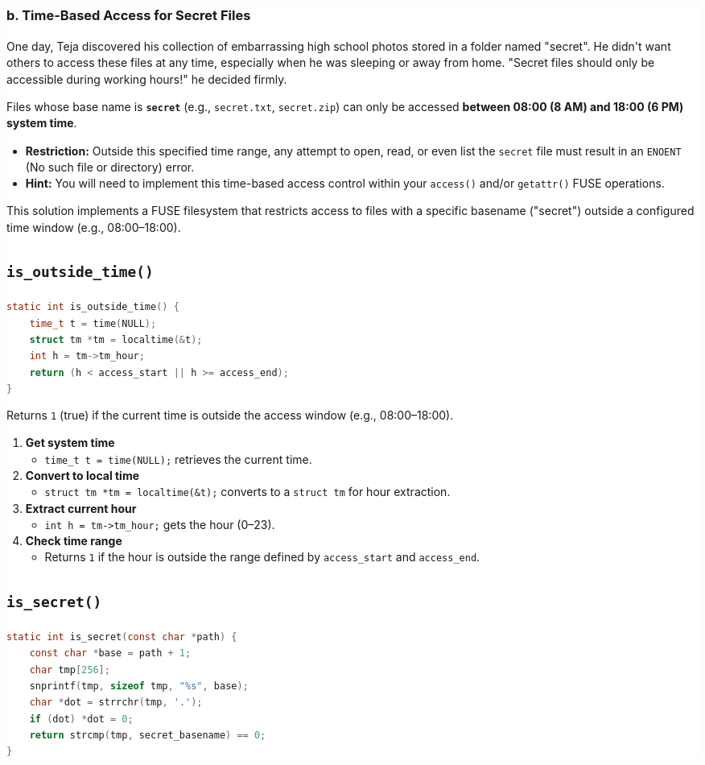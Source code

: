





### b. Time-Based Access for Secret Files

One day, Teja discovered his collection of embarrassing high school photos stored in a folder named "secret". He didn't want others to access these files at any time, especially when he was sleeping or away from home. "Secret files should only be accessible during working hours!" he decided firmly.

Files whose base name is **`secret`** (e.g., `secret.txt`, `secret.zip`) can only be accessed **between 08:00 (8 AM) and 18:00 (6 PM) system time**.

- **Restriction:** Outside this specified time range, any attempt to open, read, or even list the `secret` file must result in an `ENOENT` (No such file or directory) error.
- **Hint:** You will need to implement this time-based access control within your `access()` and/or `getattr()` FUSE operations.

This solution implements a FUSE filesystem that restricts access to files with a specific basename ("secret") outside a configured time window (e.g., 08:00–18:00). 

## `is_outside_time()`

```c
static int is_outside_time() {
    time_t t = time(NULL);
    struct tm *tm = localtime(&t);
    int h = tm->tm_hour;
    return (h < access_start || h >= access_end);
}
```

Returns `1` (true) if the current time is outside the access window (e.g., 08:00–18:00).

1. **Get system time**
   - `time_t t = time(NULL);` retrieves the current time.
2. **Convert to local time**
   - `struct tm *tm = localtime(&t);` converts to a `struct tm` for hour extraction.
3. **Extract current hour**
   - `int h = tm->tm_hour;` gets the hour (0–23).
4. **Check time range**
   - Returns `1` if the hour is outside the range defined by `access_start` and `access_end`.


## `is_secret()`

```c
static int is_secret(const char *path) {
    const char *base = path + 1;
    char tmp[256];
    snprintf(tmp, sizeof tmp, "%s", base);
    char *dot = strrchr(tmp, '.');
    if (dot) *dot = 0;
    return strcmp(tmp, secret_basename) == 0;
}
```
